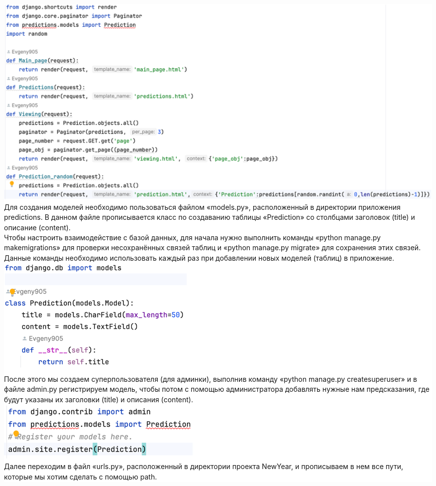 ![img_18.png](img_18.png)  
Для создания моделей необходимо пользоваться файлом «models.py», расположенный в директории приложения predictions. В данном файле прописывается класс по создаванию таблицы «Prediction» со столбцами заголовок (title) и описание (content).  
Чтобы настроить взаимодействие с базой данных, для начала нужно выполнить команды «python manage.py makemigrations» для проверки несохранённых связей таблиц и «python manage.py migrate» для сохранения этих связей. Данные команды необходимо использовать каждый раз при добавлении новых моделей (таблиц) в приложение.  
![img_19.png](img_19.png)  
После этого мы создаем суперпользователя (для админки), выполнив команду «python manage.py createsuperuser» и в файле admin.py регистрируем модель, чтобы потом с помощью администратора добавлять нужные нам предсказания, где будут указаны их заголовки (title) и описания (content).  
![img_20.png](img_20.png)  
Далее переходим в файл «urls.py», расположенный в директории проекта NewYear, и прописываем в нем все пути, которые мы хотим сделать с помощью path.  